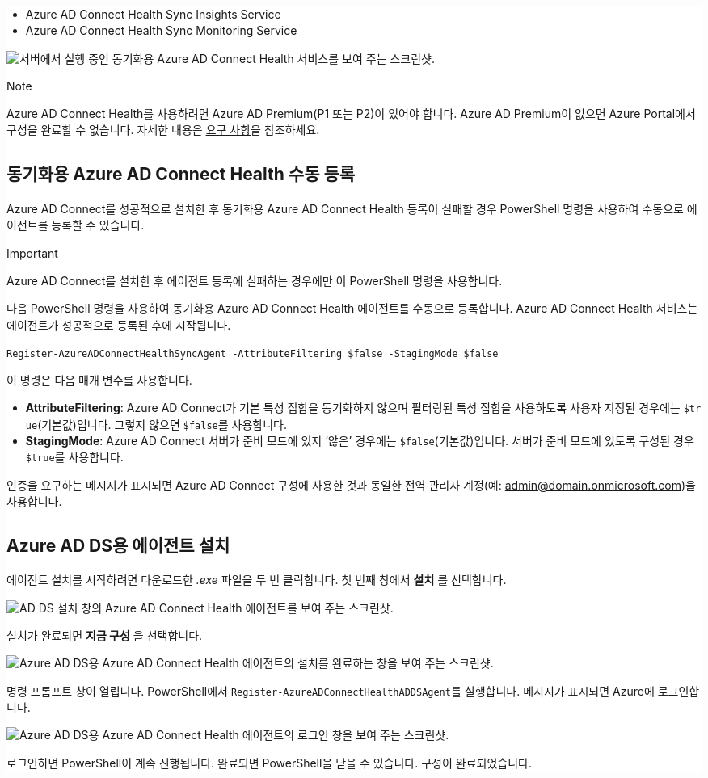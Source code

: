 * Azure AD Connect Health Sync Insights Service
* Azure AD Connect Health Sync Monitoring Service

![서버에서 실행 중인 동기화용 Azure AD Connect Health 서비스를 보여 주는 스크린샷.](./media/how-to-connect-health-agent-install/services.png)

> [!NOTE]
> Azure AD Connect Health를 사용하려면 Azure AD Premium(P1 또는 P2)이 있어야 합니다. Azure AD Premium이 없으면 Azure Portal에서 구성을 완료할 수 없습니다. 자세한 내용은 [요구 사항](how-to-connect-health-agent-install.md#requirements)을 참조하세요.
>
>

## <a name="manually-register-azure-ad-connect-health-for-sync"></a>동기화용 Azure AD Connect Health 수동 등록

Azure AD Connect를 성공적으로 설치한 후 동기화용 Azure AD Connect Health 등록이 실패할 경우 PowerShell 명령을 사용하여 수동으로 에이전트를 등록할 수 있습니다.

> [!IMPORTANT]
> Azure AD Connect를 설치한 후 에이전트 등록에 실패하는 경우에만 이 PowerShell 명령을 사용합니다.
>
>

다음 PowerShell 명령을 사용하여 동기화용 Azure AD Connect Health 에이전트를 수동으로 등록합니다. Azure AD Connect Health 서비스는 에이전트가 성공적으로 등록된 후에 시작됩니다.

`Register-AzureADConnectHealthSyncAgent -AttributeFiltering $false -StagingMode $false`

이 명령은 다음 매개 변수를 사용합니다.

* **AttributeFiltering**: Azure AD Connect가 기본 특성 집합을 동기화하지 않으며 필터링된 특성 집합을 사용하도록 사용자 지정된 경우에는 `$true`(기본값)입니다. 그렇지 않으면 `$false`를 사용합니다.
* **StagingMode**: Azure AD Connect 서버가 준비 모드에 있지 ‘않은’ 경우에는 `$false`(기본값)입니다. 서버가 준비 모드에 있도록 구성된 경우 `$true`를 사용합니다.

인증을 요구하는 메시지가 표시되면 Azure AD Connect 구성에 사용한 것과 동일한 전역 관리자 계정(예: admin@domain.onmicrosoft.com)을 사용합니다.

## <a name="install-the-agent-for-azure-ad-ds"></a>Azure AD DS용 에이전트 설치

에이전트 설치를 시작하려면 다운로드한 *.exe* 파일을 두 번 클릭합니다. 첫 번째 창에서 **설치** 를 선택합니다.

![AD DS 설치 창의 Azure AD Connect Health 에이전트를 보여 주는 스크린샷.](./media/how-to-connect-health-agent-install/aadconnect-health-adds-agent-install1.png)

설치가 완료되면 **지금 구성** 을 선택합니다.

![Azure AD DS용 Azure AD Connect Health 에이전트의 설치를 완료하는 창을 보여 주는 스크린샷.](./media/how-to-connect-health-agent-install/aadconnect-health-adds-agent-install2.png)

명령 프롬프트 창이 열립니다. PowerShell에서 `Register-AzureADConnectHealthADDSAgent`를 실행합니다. 메시지가 표시되면 Azure에 로그인합니다.

![Azure AD DS용 Azure AD Connect Health 에이전트의 로그인 창을 보여 주는 스크린샷.](./media/how-to-connect-health-agent-install/aadconnect-health-adds-agent-install3.png)

로그인하면 PowerShell이 계속 진행됩니다. 완료되면 PowerShell을 닫을 수 있습니다. 구성이 완료되었습니다.

